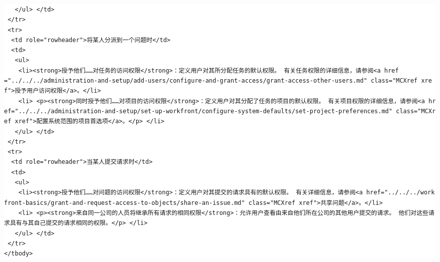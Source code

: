        </ul> </td> 
     </tr> 
     <tr> 
      <td role="rowheader">将某人分派到一个问题时</td> 
      <td> 
       <ul> 
        <li><strong>授予他们……对任务的访问权限</strong>：定义用户对其所分配任务的默认权限。 有关任务权限的详细信息，请参阅<a href="../../../administration-and-setup/add-users/configure-and-grant-access/grant-access-other-users.md" class="MCXref xref">授予用户访问权限</a>。</li> 
        <li> <p><strong>同时授予他们……对项目的访问权限</strong>：定义用户对其分配了任务的项目的默认权限。 有关项目权限的详细信息，请参阅<a href="../../../administration-and-setup/set-up-workfront/configure-system-defaults/set-project-preferences.md" class="MCXref xref">配置系统范围的项目首选项</a>。</p> </li> 
       </ul> </td> 
     </tr> 
     <tr> 
      <td role="rowheader">当某人提交请求时</td> 
      <td> 
       <ul> 
        <li><strong>授予他们……对问题的访问权限</strong>：定义用户对其提交的请求具有的默认权限。 有关详细信息，请参阅<a href="../../../workfront-basics/grant-and-request-access-to-objects/share-an-issue.md" class="MCXref xref">共享问题</a>。</li> 
        <li> <p><strong>来自同一公司的人员将继承所有请求的相同权限</strong>：允许用户查看由来自他们所在公司的其他用户提交的请求。 他们对这些请求具有与其自己提交的请求相同的权限。</p> </li> 
       </ul> </td> 
     </tr> 
    </tbody> 
   </table>
